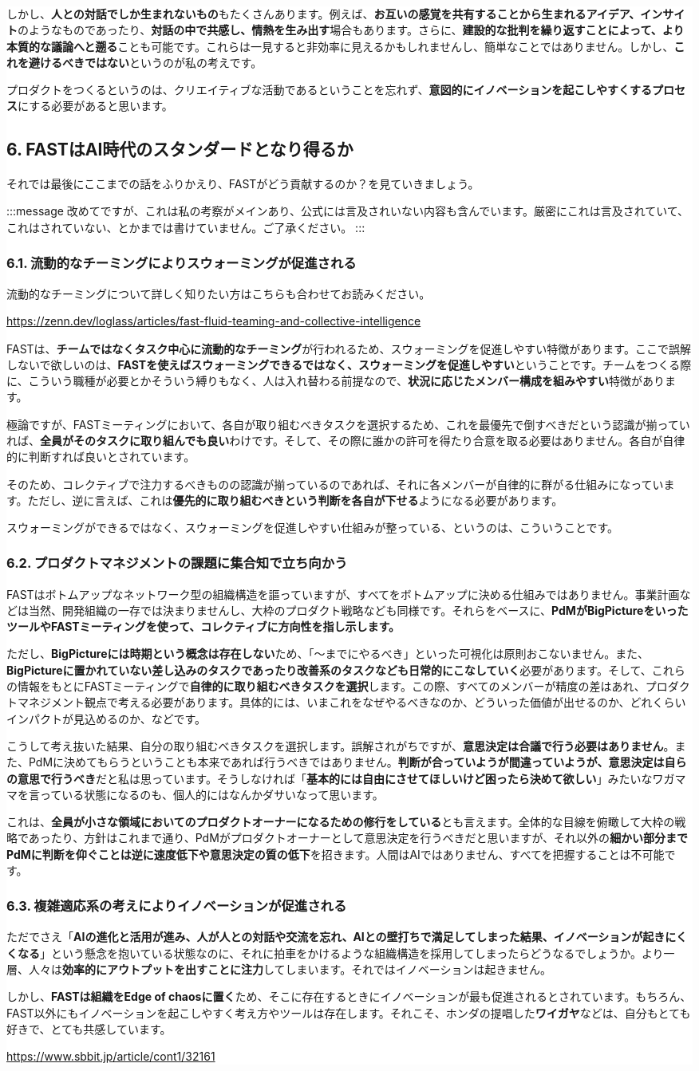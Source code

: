 しかし、**人との対話でしか生まれないもの**もたくさんあります。例えば、**お互いの感覚を共有することから生まれるアイデア、インサイト**のようなものであったり、**対話の中で共感し、情熱を生み出す**場合もあります。さらに、**建設的な批判を繰り返すことによって、より本質的な議論へと遡る**ことも可能です。これらは一見すると非効率に見えるかもしれませんし、簡単なことではありません。しかし、**これを避けるべきではない**というのが私の考えです。

プロダクトをつくるというのは、クリエイティブな活動であるということを忘れず、**意図的にイノベーションを起こしやすくするプロセス**にする必要があると思います。

## 6. FASTはAI時代のスタンダードとなり得るか

それでは最後にここまでの話をふりかえり、FASTがどう貢献するのか？を見ていきましょう。

:::message
改めてですが、これは私の考察がメインあり、公式には言及されいない内容も含んでいます。厳密にこれは言及されていて、これはされていない、とかまでは書けていません。ご了承ください。
:::

### 6.1. 流動的なチーミングによりスウォーミングが促進される

流動的なチーミングについて詳しく知りたい方はこちらも合わせてお読みください。

https://zenn.dev/loglass/articles/fast-fluid-teaming-and-collective-intelligence

FASTは、**チームではなくタスク中心に流動的なチーミング**が行われるため、スウォーミングを促進しやすい特徴があります。ここで誤解しないで欲しいのは、**FASTを使えばスウォーミングできるではなく、スウォーミングを促進しやすい**ということです。チームをつくる際に、こういう職種が必要とかそういう縛りもなく、人は入れ替わる前提なので、**状況に応じたメンバー構成を組みやすい**特徴があります。

極論ですが、FASTミーティングにおいて、各自が取り組むべきタスクを選択するため、これを最優先で倒すべきだという認識が揃っていれば、**全員がそのタスクに取り組んでも良い**わけです。そして、その際に誰かの許可を得たり合意を取る必要はありません。各自が自律的に判断すれば良いとされています。

そのため、コレクティブで注力するべきものの認識が揃っているのであれば、それに各メンバーが自律的に群がる仕組みになっています。ただし、逆に言えば、これは**優先的に取り組むべきという判断を各自が下せる**ようになる必要があります。

スウォーミングができるではなく、スウォーミングを促進しやすい仕組みが整っている、というのは、こういうことです。

### 6.2. プロダクトマネジメントの課題に集合知で立ち向かう

FASTはボトムアップなネットワーク型の組織構造を謳っていますが、すべてをボトムアップに決める仕組みではありません。事業計画などは当然、開発組織の一存では決まりませんし、大枠のプロダクト戦略なども同様です。それらをベースに、**PdMがBigPictureをいったツールやFASTミーティングを使って、コレクティブに方向性を指し示します。**

ただし、**BigPictureには時期という概念は存在しない**ため、「〜までにやるべき」といった可視化は原則おこないません。また、**BigPictureに置かれていない差し込みのタスクであったり改善系のタスクなども日常的にこなしていく**必要があります。そして、これらの情報をもとにFASTミーティングで**自律的に取り組むべきタスクを選択**します。この際、すべてのメンバーが精度の差はあれ、プロダクトマネジメント観点で考える必要があります。具体的には、いまこれをなぜやるべきなのか、どういった価値が出せるのか、どれくらいインパクトが見込めるのか、などです。

こうして考え抜いた結果、自分の取り組むべきタスクを選択します。誤解されがちですが、**意思決定は合議で行う必要はありません**。また、PdMに決めてもらうということも本来であれば行うべきではありません。**判断が合っていようが間違っていようが、意思決定は自らの意思で行うべき**だと私は思っています。そうしなければ「**基本的には自由にさせてほしいけど困ったら決めて欲しい**」みたいなワガママを言っている状態になるのも、個人的にはなんかダサいなって思います。

これは、**全員が小さな領域においてのプロダクトオーナーになるための修行をしている**とも言えます。全体的な目線を俯瞰して大枠の戦略であったり、方針はこれまで通り、PdMがプロダクトオーナーとして意思決定を行うべきだと思いますが、それ以外の**細かい部分までPdMに判断を仰ぐことは逆に速度低下や意思決定の質の低下**を招きます。人間はAIではありません、すべてを把握することは不可能です。

### 6.3. 複雑適応系の考えによりイノベーションが促進される

ただでさえ「**AIの進化と活用が進み、人が人との対話や交流を忘れ、AIとの壁打ちで満足してしまった結果、イノベーションが起きにくくなる**」という懸念を抱いている状態なのに、それに拍車をかけるような組織構造を採用してしまったらどうなるでしょうか。より一層、人々は**効率的にアウトプットを出すことに注力**してしまいます。それではイノベーションは起きません。

しかし、**FASTは組織をEdge of chaosに置く**ため、そこに存在するときにイノベーションが最も促進されるとされています。もちろん、FAST以外にもイノベーションを起こしやすく考え方やツールは存在します。それこそ、ホンダの提唱した**ワイガヤ**などは、自分もとても好きで、とても共感しています。

https://www.sbbit.jp/article/cont1/32161
